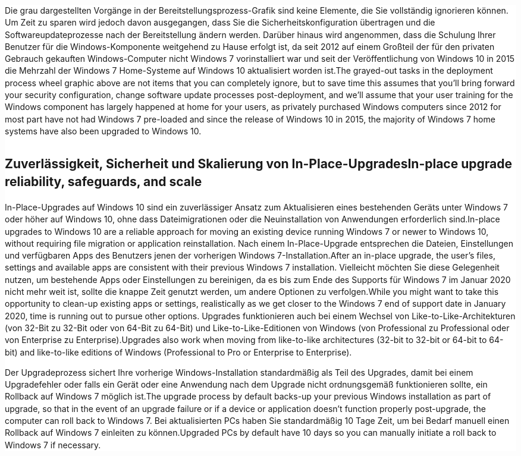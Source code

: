 <span data-ttu-id="72d2f-110">Die grau dargestellten Vorgänge in der Bereitstellungsprozess-Grafik sind keine Elemente, die Sie vollständig ignorieren können. Um Zeit zu sparen wird jedoch davon ausgegangen, dass Sie die Sicherheitskonfiguration übertragen und die Softwareupdateprozesse nach der Bereitstellung ändern werden. Darüber hinaus wird angenommen, dass die Schulung Ihrer Benutzer für die Windows-Komponente weitgehend zu Hause erfolgt ist, da seit 2012 auf einem Großteil der für den privaten Gebrauch gekauften Windows-Computer nicht Windows 7 vorinstalliert war und seit der Veröffentlichung von Windows 10 in 2015 die Mehrzahl der Windows 7 Home-Systeme auf Windows 10 aktualisiert worden ist.</span><span class="sxs-lookup"><span data-stu-id="72d2f-110">The grayed-out tasks in the deployment process wheel graphic above are not items that you can completely ignore, but to save time this assumes that you’ll bring forward your security configuration, change software update processes post-deployment, and we’ll assume that your user training for the Windows component has largely happened at home for your users, as privately purchased Windows computers since 2012 for most part have not had Windows 7 pre-loaded and since the release of Windows 10 in 2015, the majority of Windows 7 home systems have also been upgraded to Windows 10.</span></span>

## <a name="in-place-upgrade-reliability-safeguards-and-scale"></a><span data-ttu-id="72d2f-111">Zuverlässigkeit, Sicherheit und Skalierung von In-Place-Upgrades</span><span class="sxs-lookup"><span data-stu-id="72d2f-111">In-place upgrade reliability, safeguards, and scale</span></span>

<span data-ttu-id="72d2f-112">In-Place-Upgrades auf Windows 10 sind ein zuverlässiger Ansatz zum Aktualisieren eines bestehenden Geräts unter Windows 7 oder höher auf Windows 10, ohne dass Dateimigrationen oder die Neuinstallation von Anwendungen erforderlich sind.</span><span class="sxs-lookup"><span data-stu-id="72d2f-112">In-place upgrades to Windows 10 are a reliable approach for moving an existing device running Windows 7 or newer to Windows 10, without requiring file migration or application reinstallation.</span></span> <span data-ttu-id="72d2f-113">Nach einem In-Place-Upgrade entsprechen die Dateien, Einstellungen und verfügbaren Apps des Benutzers jenen der vorherigen Windows 7-Installation.</span><span class="sxs-lookup"><span data-stu-id="72d2f-113">After an in-place upgrade, the user’s files, settings and available apps are consistent with their previous Windows 7 installation.</span></span> <span data-ttu-id="72d2f-114">Vielleicht möchten Sie diese Gelegenheit nutzen, um bestehende Apps oder Einstellungen zu bereinigen, da es bis zum Ende des Supports für Windows 7 im Januar 2020 nicht mehr weit ist, sollte die knappe Zeit genutzt werden, um andere Optionen zu verfolgen.</span><span class="sxs-lookup"><span data-stu-id="72d2f-114">While you might want to take this opportunity to clean-up existing apps or settings, realistically as we get closer to the Windows 7 end of support date in January 2020, time is running out to pursue other options.</span></span> <span data-ttu-id="72d2f-115">Upgrades funktionieren auch bei einem Wechsel von Like-to-Like-Architekturen (von 32-Bit zu 32-Bit oder von 64-Bit zu 64-Bit) und Like-to-Like-Editionen von Windows (von Professional zu Professional oder von Enterprise zu Enterprise).</span><span class="sxs-lookup"><span data-stu-id="72d2f-115">Upgrades also work when moving from like-to-like architectures (32-bit to 32-bit or 64-bit to 64-bit) and like-to-like editions of Windows (Professional to Pro or Enterprise to Enterprise).</span></span>

<span data-ttu-id="72d2f-116">Der Upgradeprozess sichert Ihre vorherige Windows-Installation standardmäßig als Teil des Upgrades, damit bei einem Upgradefehler oder falls ein Gerät oder eine Anwendung nach dem Upgrade nicht ordnungsgemäß funktionieren sollte, ein Rollback auf Windows 7 möglich ist.</span><span class="sxs-lookup"><span data-stu-id="72d2f-116">The upgrade process by default backs-up your previous Windows installation as part of upgrade, so that in the event of an upgrade failure or if a device or application doesn’t function properly post-upgrade, the computer can roll back to Windows 7.</span></span> <span data-ttu-id="72d2f-117">Bei aktualisierten PCs haben Sie standardmäßig 10 Tage Zeit, um bei Bedarf manuell einen Rollback auf Windows 7 einleiten zu können.</span><span class="sxs-lookup"><span data-stu-id="72d2f-117">Upgraded PCs by default have 10 days so you can manually initiate a roll back to Windows 7 if necessary.</span></span>
